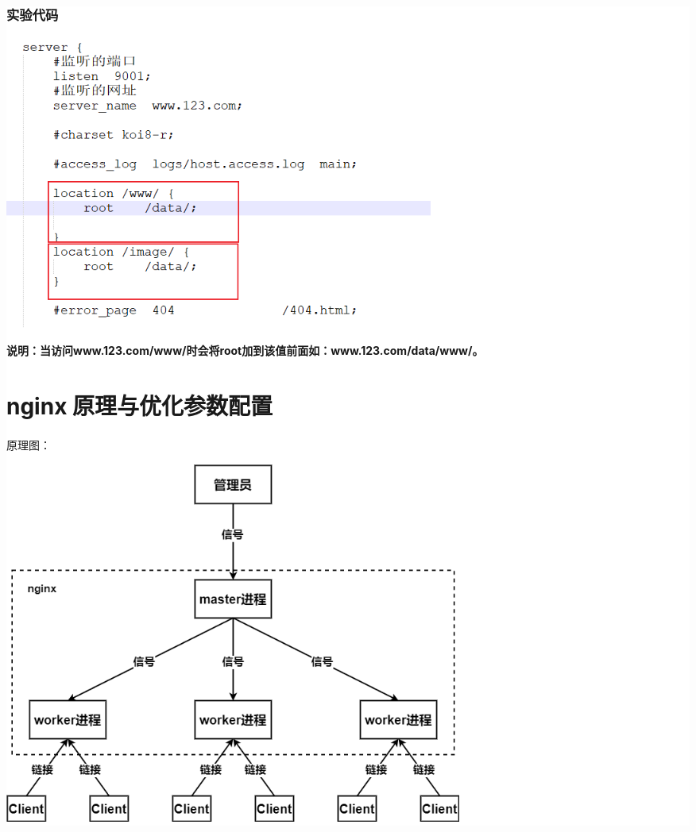 ### 实验代码

<img src="Nginx.assets/image-20230223230332326.png" alt="image-20230223230332326" style="zoom:80%;" />

**说明：当访问www\.123.com/www/时会将root加到该值前面如：www\.123.com/data/www/。**

#  nginx 原理与优化参数配置

原理图：

<img src="Nginx.assets/nginx%E5%8E%9F%E7%90%86.png" alt="nginx原理" style="zoom:80%;" />
